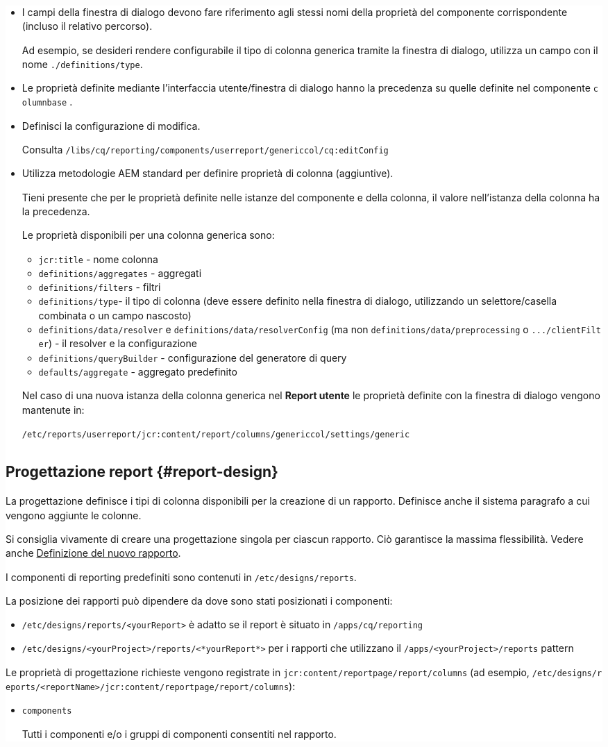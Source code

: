    * I campi della finestra di dialogo devono fare riferimento agli stessi nomi della proprietà del componente corrispondente (incluso il relativo percorso).

      Ad esempio, se desideri rendere configurabile il tipo di colonna generica tramite la finestra di dialogo, utilizza un campo con il nome `./definitions/type`.

   * Le proprietà definite mediante l’interfaccia utente/finestra di dialogo hanno la precedenza su quelle definite nel componente `columnbase` .

* Definisci la configurazione di modifica.

   Consulta `/libs/cq/reporting/components/userreport/genericcol/cq:editConfig`

* Utilizza metodologie AEM standard per definire proprietà di colonna (aggiuntive).

   Tieni presente che per le proprietà definite nelle istanze del componente e della colonna, il valore nell’istanza della colonna ha la precedenza.

   Le proprietà disponibili per una colonna generica sono:

   * `jcr:title` - nome colonna
   * `definitions/aggregates` - aggregati
   * `definitions/filters` - filtri
   * `definitions/type`- il tipo di colonna (deve essere definito nella finestra di dialogo, utilizzando un selettore/casella combinata o un campo nascosto)
   * `definitions/data/resolver` e  `definitions/data/resolverConfig` (ma non  `definitions/data/preprocessing` o  `.../clientFilter`) - il resolver e la configurazione
   * `definitions/queryBuilder` - configurazione del generatore di query
   * `defaults/aggregate` - aggregato predefinito

   Nel caso di una nuova istanza della colonna generica nel **Report utente** le proprietà definite con la finestra di dialogo vengono mantenute in:

   `/etc/reports/userreport/jcr:content/report/columns/genericcol/settings/generic`

## Progettazione report {#report-design}

La progettazione definisce i tipi di colonna disponibili per la creazione di un rapporto. Definisce anche il sistema paragrafo a cui vengono aggiunte le colonne.

Si consiglia vivamente di creare una progettazione singola per ciascun rapporto. Ciò garantisce la massima flessibilità. Vedere anche [Definizione del nuovo rapporto](#defining-your-new-report).

I componenti di reporting predefiniti sono contenuti in `/etc/designs/reports`.

La posizione dei rapporti può dipendere da dove sono stati posizionati i componenti:

* `/etc/designs/reports/<yourReport>` è adatto se il report è situato in  `/apps/cq/reporting`

* `/etc/designs/<yourProject>/reports/<*yourReport*>` per i rapporti che utilizzano il  `/apps/<yourProject>/reports` pattern

Le proprietà di progettazione richieste vengono registrate in `jcr:content/reportpage/report/columns` (ad esempio, `/etc/designs/reports/<reportName>/jcr:content/reportpage/report/columns`):

* `components`

   Tutti i componenti e/o i gruppi di componenti consentiti nel rapporto.
